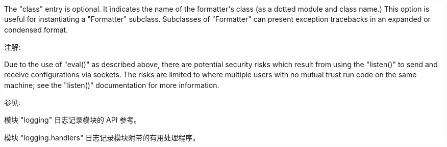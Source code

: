 The "class" entry is optional.  It indicates the name of the
formatter's class (as a dotted module and class name.)  This option is
useful for instantiating a "Formatter" subclass.  Subclasses of
"Formatter" can present exception tracebacks in an expanded or
condensed format.

注解:

  Due to the use of "eval()" as described above, there are potential
  security risks which result from using the "listen()" to send and
  receive configurations via sockets. The risks are limited to where
  multiple users with no mutual trust run code on the same machine;
  see the "listen()" documentation for more information.

参见:

  模块 "logging"
     日志记录模块的 API 参考。

  模块 "logging.handlers"
     日志记录模块附带的有用处理程序。
